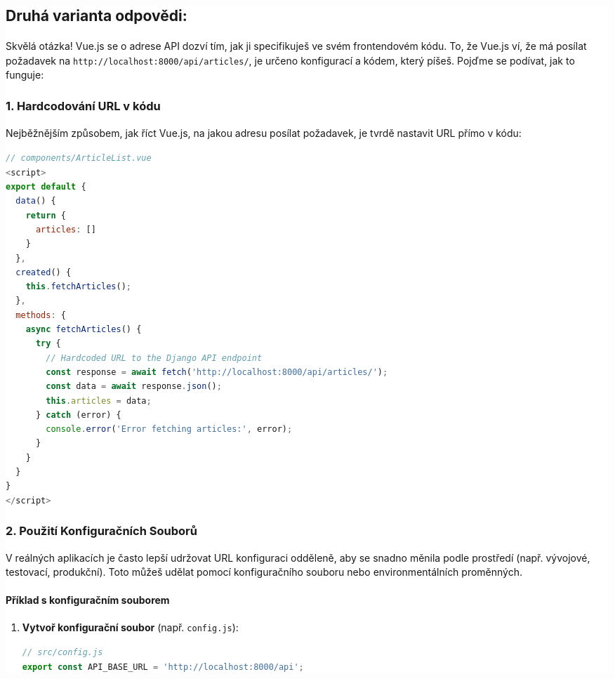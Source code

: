 ## Druhá varianta odpovědi:

Skvělá otázka! Vue.js se o adrese API dozví tím, jak ji specifikuješ ve svém frontendovém kódu. To, že Vue.js ví, že má posílat požadavek na `http://localhost:8000/api/articles/`, je určeno konfigurací a kódem, který píšeš. Pojďme se podívat, jak to funguje:

### 1. **Hardcodování URL v kódu**

Nejběžnějším způsobem, jak říct Vue.js, na jakou adresu posílat požadavek, je tvrdě nastavit URL přímo v kódu:

```javascript
// components/ArticleList.vue
<script>
export default {
  data() {
    return {
      articles: []
    }
  },
  created() {
    this.fetchArticles();
  },
  methods: {
    async fetchArticles() {
      try {
        // Hardcoded URL to the Django API endpoint
        const response = await fetch('http://localhost:8000/api/articles/');
        const data = await response.json();
        this.articles = data;
      } catch (error) {
        console.error('Error fetching articles:', error);
      }
    }
  }
}
</script>
```

### 2. **Použití Konfiguračních Souborů**

V reálných aplikacích je často lepší udržovat URL konfiguraci odděleně, aby se snadno měnila podle prostředí (např. vývojové, testovací, produkční). Toto můžeš udělat pomocí konfiguračního souboru nebo environmentálních proměnných.

#### **Příklad s konfiguračním souborem**

1. **Vytvoř konfigurační soubor** (např. `config.js`):

    ```javascript
    // src/config.js
    export const API_BASE_URL = 'http://localhost:8000/api';
    ```
